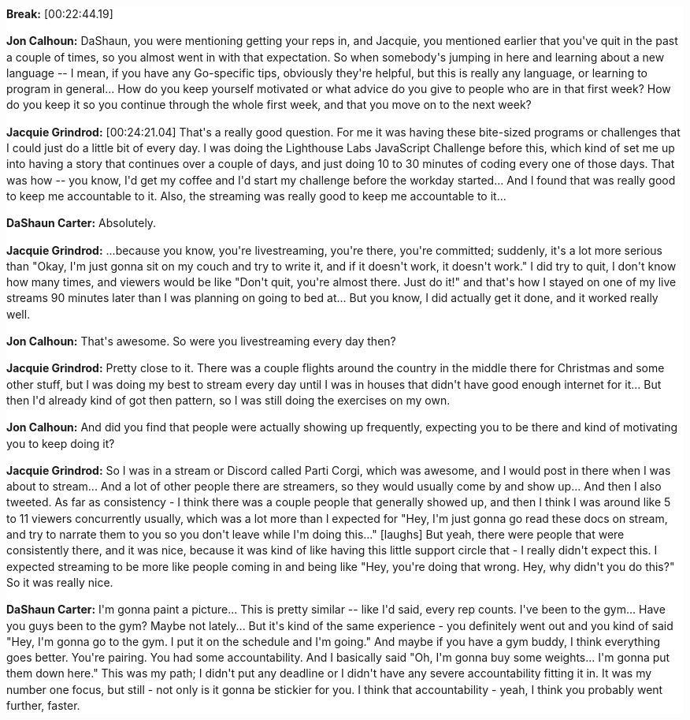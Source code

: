 **Break:** \[00:22:44.19\]

**Jon Calhoun:** DaShaun, you were mentioning getting your reps in, and Jacquie, you mentioned earlier that you've quit in the past a couple of times, so you almost went in with that expectation. So when somebody's jumping in here and learning about a new language -- I mean, if you have any Go-specific tips, obviously they're helpful, but this is really any language, or learning to program in general... How do you keep yourself motivated or what advice do you give to people who are in that first week? How do you keep it so you continue through the whole first week, and that you move on to the next week?

**Jacquie Grindrod:** \[00:24:21.04\] That's a really good question. For me it was having these bite-sized programs or challenges that I could just do a little bit of every day. I was doing the Lighthouse Labs JavaScript Challenge before this, which kind of set me up into having a story that continues over a couple of days, and just doing 10 to 30 minutes of coding every one of those days. That was how -- you know, I'd get my coffee and I'd start my challenge before the workday started... And I found that was really good to keep me accountable to it. Also, the streaming was really good to keep me accountable to it...

**DaShaun Carter:** Absolutely.

**Jacquie Grindrod:** ...because you know, you're livestreaming, you're there, you're committed; suddenly, it's a lot more serious than "Okay, I'm just gonna sit on my couch and try to write it, and if it doesn't work, it doesn't work." I did try to quit, I don't know how many times, and viewers would be like "Don't quit, you're almost there. Just do it!" and that's how I stayed on one of my live streams 90 minutes later than I was planning on going to bed at... But you know, I did actually get it done, and it worked really well.

**Jon Calhoun:** That's awesome. So were you livestreaming every day then?

**Jacquie Grindrod:** Pretty close to it. There was a couple flights around the country in the middle there for Christmas and some other stuff, but I was doing my best to stream every day until I was in houses that didn't have good enough internet for it... But then I'd already kind of got then pattern, so I was still doing the exercises on my own.

**Jon Calhoun:** And did you find that people were actually showing up frequently, expecting you to be there and kind of motivating you to keep doing it?

**Jacquie Grindrod:** So I was in a stream or Discord called Parti Corgi, which was awesome, and I would post in there when I was about to stream... And a lot of other people there are streamers, so they would usually come by and show up... And then I also tweeted. As far as consistency - I think there was a couple people that generally showed up, and then I think I was around like 5 to 11 viewers concurrently usually, which was a lot more than I expected for "Hey, I'm just gonna go read these docs on stream, and try to narrate them to you so you don't leave while I'm doing this..." \[laughs\] But yeah, there were people that were consistently there, and it was nice, because it was kind of like having this little support circle that - I really didn't expect this. I expected streaming to be more like people coming in and being like "Hey, you're doing that wrong. Hey, why didn't you do this?" So it was really nice.

**DaShaun Carter:** I'm gonna paint a picture... This is pretty similar -- like I'd said, every rep counts. I've been to the gym... Have you guys been to the gym? Maybe not lately... But it's kind of the same experience - you definitely went out and you kind of said "Hey, I'm gonna go to the gym. I put it on the schedule and I'm going." And maybe if you have a gym buddy, I think everything goes better. You're pairing. You had some accountability. And I basically said "Oh, I'm gonna buy some weights... I'm gonna put them down here." This was my path; I didn't put any deadline or I didn't have any severe accountability fitting it in. It was my number one focus, but still - not only is it gonna be stickier for you. I think that accountability - yeah, I think you probably went further, faster.
